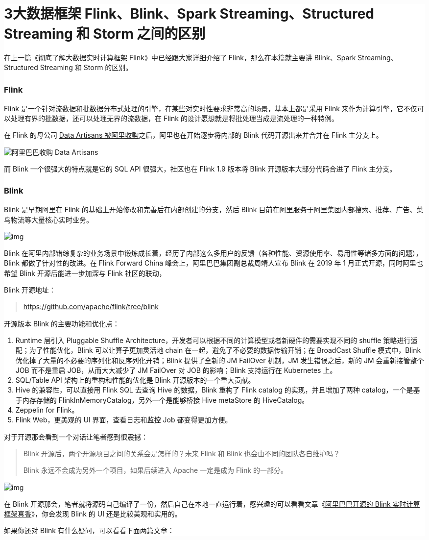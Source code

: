 # 3大数据框架 Flink、Blink、Spark Streaming、Structured Streaming 和 Storm 之间的区别

在上一篇《彻底了解大数据实时计算框架 Flink》中已经跟大家详细介绍了 Flink，那么在本篇就主要讲 Blink、Spark Streaming、Structured Streaming 和 Storm 的区别。

### Flink

Flink 是一个针对流数据和批数据分布式处理的引擎，在某些对实时性要求非常高的场景，基本上都是采用 Flink 来作为计算引擎，它不仅可以处理有界的批数据，还可以处理无界的流数据，在 Flink 的设计愿想就是将批处理当成是流处理的一种特例。

在 Flink 的母公司 [Data Artisans 被阿里收购](https://www.eu-startups.com/2019/01/alibaba-takes-over-berlin-based-streaming-analytics-startup-data-artisans/)之后，阿里也在开始逐步将内部的 Blink 代码开源出来并合并在 Flink 主分支上。

![阿里巴巴收购 Data Artisans](http://zhisheng-blog.oss-cn-hangzhou.aliyuncs.com/img/2019-07-01-143012.jpg)

而 Blink 一个很强大的特点就是它的 SQL API 很强大，社区也在 Flink 1.9 版本将 Blink 开源版本大部分代码合进了 Flink 主分支。

### Blink

Blink 是早期阿里在 Flink 的基础上开始修改和完善后在内部创建的分支，然后 Blink 目前在阿里服务于阿里集团内部搜索、推荐、广告、菜鸟物流等大量核心实时业务。

![img](http://zhisheng-blog.oss-cn-hangzhou.aliyuncs.com/img/2019-07-01-160059.jpg)

Blink 在阿里内部错综复杂的业务场景中锻炼成长着，经历了内部这么多用户的反馈（各种性能、资源使用率、易用性等诸多方面的问题），Blink 都做了针对性的改进。在 Flink Forward China 峰会上，阿里巴巴集团副总裁周靖人宣布 Blink 在 2019 年 1 月正式开源，同时阿里也希望 Blink 开源后能进一步加深与 Flink 社区的联动，

Blink 开源地址：

> https://github.com/apache/flink/tree/blink

开源版本 Blink 的主要功能和优化点：

1. Runtime 层引入 Pluggable Shuffle Architecture，开发者可以根据不同的计算模型或者新硬件的需要实现不同的 shuffle 策略进行适配；为了性能优化，Blink 可以让算子更加灵活地 chain 在一起，避免了不必要的数据传输开销；在 BroadCast Shuffle 模式中，Blink 优化掉了大量的不必要的序列化和反序列化开销；Blink 提供了全新的 JM FailOver 机制，JM 发生错误之后，新的 JM 会重新接管整个 JOB 而不是重启 JOB，从而大大减少了 JM FailOver 对 JOB 的影响；Blink 支持运行在 Kubernetes 上。
2. SQL/Table API 架构上的重构和性能的优化是 Blink 开源版本的一个重大贡献。
3. Hive 的兼容性，可以直接用 Flink SQL 去查询 Hive 的数据，Blink 重构了 Flink catalog 的实现，并且增加了两种 catalog，一个是基于内存存储的 FlinkInMemoryCatalog，另外一个是能够桥接 Hive metaStore 的 HiveCatalog。
4. Zeppelin for Flink。
5. Flink Web，更美观的 UI 界面，查看日志和监控 Job 都变得更加方便。

对于开源那会看到一个对话让笔者感到很震撼：

> Blink 开源后，两个开源项目之间的关系会是怎样的？未来 Flink 和 Blink 也会由不同的团队各自维护吗？
>
> Blink 永远不会成为另外一个项目，如果后续进入 Apache 一定是成为 Flink 的一部分。

![img](http://zhisheng-blog.oss-cn-hangzhou.aliyuncs.com/img/2019-07-01-162836.jpg)

在 Blink 开源那会，笔者就将源码自己编译了一份，然后自己在本地一直运行着，感兴趣的可以看看文章《[阿里巴巴开源的 Blink 实时计算框架真香](http://www.54tianzhisheng.cn/2019/02/28/blink/)》，你会发现 Blink 的 UI 还是比较美观和实用的。

如果你还对 Blink 有什么疑问，可以看看下面两篇文章：
